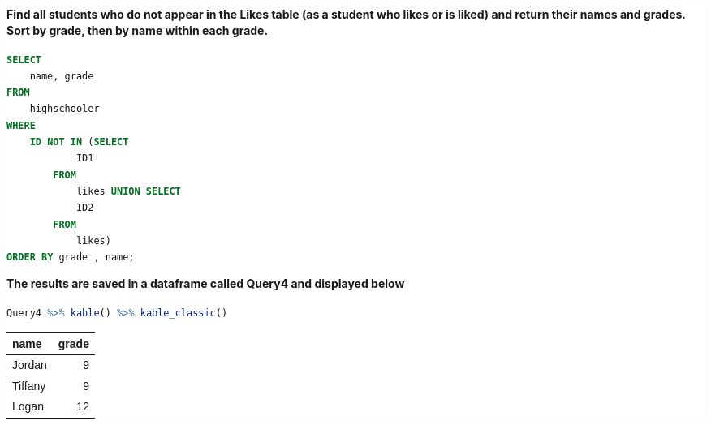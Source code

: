 **Find all students who do not appear in the Likes table (as a student
who likes or is liked) and return their names and grades. Sort by grade,
then by name within each grade.**

``` sql
SELECT 
    name, grade
FROM
    highschooler
WHERE
    ID NOT IN (SELECT 
            ID1
        FROM
            likes UNION SELECT 
            ID2
        FROM
            likes)
ORDER BY grade , name;
```

**The results are saved in a dataframe called Query4 and displayed
below**

``` r
Query4 %>% kable() %>% kable_classic()
```

<table class=" lightable-classic" style="font-family: &quot;Arial Narrow&quot;, &quot;Source Sans Pro&quot;, sans-serif; margin-left: auto; margin-right: auto;">
<thead>
<tr>
<th style="text-align:left;">
name
</th>
<th style="text-align:right;">
grade
</th>
</tr>
</thead>
<tbody>
<tr>
<td style="text-align:left;">
Jordan
</td>
<td style="text-align:right;">
9
</td>
</tr>
<tr>
<td style="text-align:left;">
Tiffany
</td>
<td style="text-align:right;">
9
</td>
</tr>
<tr>
<td style="text-align:left;">
Logan
</td>
<td style="text-align:right;">
12
</td>
</tr>
</tbody>
</table>
